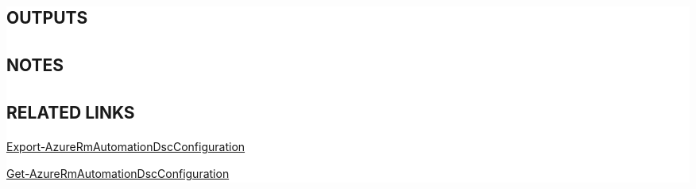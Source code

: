 ## OUTPUTS

## NOTES

## RELATED LINKS

[Export-AzureRmAutomationDscConfiguration](./Export-AzureRmAutomationDscConfiguration.md)

[Get-AzureRmAutomationDscConfiguration](./Get-AzureRmAutomationDscConfiguration.md)


